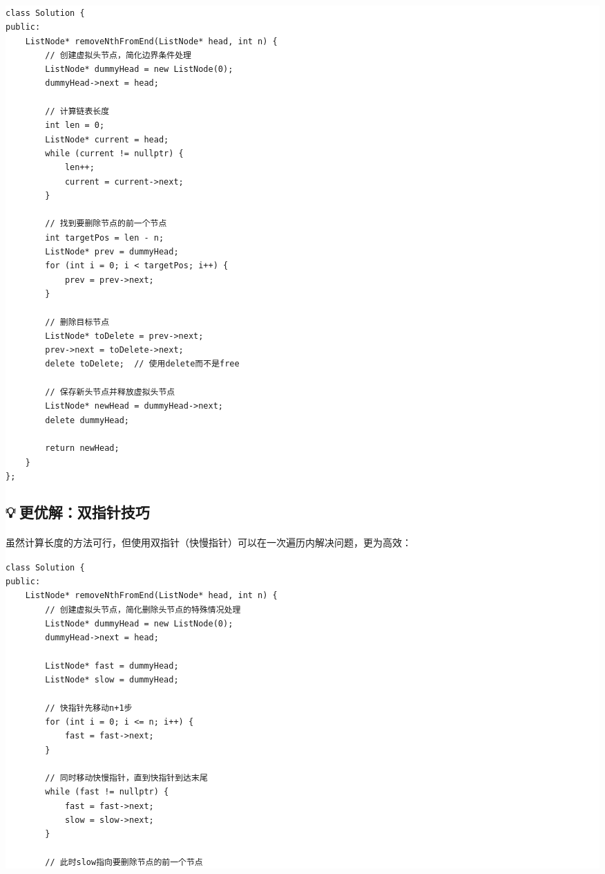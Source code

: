 ```
class Solution {
public:
    ListNode* removeNthFromEnd(ListNode* head, int n) {
        // 创建虚拟头节点，简化边界条件处理
        ListNode* dummyHead = new ListNode(0);
        dummyHead->next = head;
        
        // 计算链表长度
        int len = 0;
        ListNode* current = head;
        while (current != nullptr) {
            len++;
            current = current->next;
        }
        
        // 找到要删除节点的前一个节点
        int targetPos = len - n;
        ListNode* prev = dummyHead;
        for (int i = 0; i < targetPos; i++) {
            prev = prev->next;
        }
        
        // 删除目标节点
        ListNode* toDelete = prev->next;
        prev->next = toDelete->next;
        delete toDelete;  // 使用delete而不是free
        
        // 保存新头节点并释放虚拟头节点
        ListNode* newHead = dummyHead->next;
        delete dummyHead;
        
        return newHead;
    }
};
```

## 💡 更优解：双指针技巧

虽然计算长度的方法可行，但使用双指针（快慢指针）可以在一次遍历内解决问题，更为高效：

```
class Solution {
public:
    ListNode* removeNthFromEnd(ListNode* head, int n) {
        // 创建虚拟头节点，简化删除头节点的特殊情况处理
        ListNode* dummyHead = new ListNode(0);
        dummyHead->next = head;
        
        ListNode* fast = dummyHead;
        ListNode* slow = dummyHead;
        
        // 快指针先移动n+1步
        for (int i = 0; i <= n; i++) {
            fast = fast->next;
        }
        
        // 同时移动快慢指针，直到快指针到达末尾
        while (fast != nullptr) {
            fast = fast->next;
            slow = slow->next;
        }
        
        // 此时slow指向要删除节点的前一个节点
```